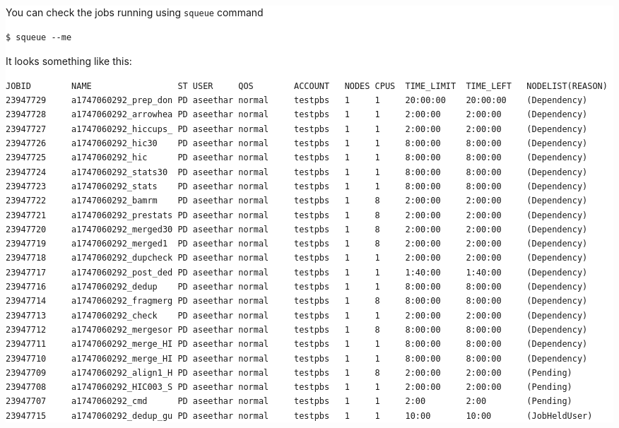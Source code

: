 You can check the jobs running using `squeue` command

```
$ squeue --me
```

It looks something like this:

```
JOBID        NAME                 ST USER     QOS        ACCOUNT   NODES CPUS  TIME_LIMIT  TIME_LEFT   NODELIST(REASON)
23947729     a1747060292_prep_don PD aseethar normal     testpbs   1     1     20:00:00    20:00:00    (Dependency)
23947728     a1747060292_arrowhea PD aseethar normal     testpbs   1     1     2:00:00     2:00:00     (Dependency)
23947727     a1747060292_hiccups_ PD aseethar normal     testpbs   1     1     2:00:00     2:00:00     (Dependency)
23947726     a1747060292_hic30    PD aseethar normal     testpbs   1     1     8:00:00     8:00:00     (Dependency)
23947725     a1747060292_hic      PD aseethar normal     testpbs   1     1     8:00:00     8:00:00     (Dependency)
23947724     a1747060292_stats30  PD aseethar normal     testpbs   1     1     8:00:00     8:00:00     (Dependency)
23947723     a1747060292_stats    PD aseethar normal     testpbs   1     1     8:00:00     8:00:00     (Dependency)
23947722     a1747060292_bamrm    PD aseethar normal     testpbs   1     8     2:00:00     2:00:00     (Dependency)
23947721     a1747060292_prestats PD aseethar normal     testpbs   1     8     2:00:00     2:00:00     (Dependency)
23947720     a1747060292_merged30 PD aseethar normal     testpbs   1     8     2:00:00     2:00:00     (Dependency)
23947719     a1747060292_merged1  PD aseethar normal     testpbs   1     8     2:00:00     2:00:00     (Dependency)
23947718     a1747060292_dupcheck PD aseethar normal     testpbs   1     1     2:00:00     2:00:00     (Dependency)
23947717     a1747060292_post_ded PD aseethar normal     testpbs   1     1     1:40:00     1:40:00     (Dependency)
23947716     a1747060292_dedup    PD aseethar normal     testpbs   1     1     8:00:00     8:00:00     (Dependency)
23947714     a1747060292_fragmerg PD aseethar normal     testpbs   1     8     8:00:00     8:00:00     (Dependency)
23947713     a1747060292_check    PD aseethar normal     testpbs   1     1     2:00:00     2:00:00     (Dependency)
23947712     a1747060292_mergesor PD aseethar normal     testpbs   1     8     8:00:00     8:00:00     (Dependency)
23947711     a1747060292_merge_HI PD aseethar normal     testpbs   1     1     8:00:00     8:00:00     (Dependency)
23947710     a1747060292_merge_HI PD aseethar normal     testpbs   1     1     8:00:00     8:00:00     (Dependency)
23947709     a1747060292_align1_H PD aseethar normal     testpbs   1     8     2:00:00     2:00:00     (Pending)
23947708     a1747060292_HIC003_S PD aseethar normal     testpbs   1     1     2:00:00     2:00:00     (Pending)
23947707     a1747060292_cmd      PD aseethar normal     testpbs   1     1     2:00        2:00        (Pending)
23947715     a1747060292_dedup_gu PD aseethar normal     testpbs   1     1     10:00       10:00       (JobHeldUser)
```

